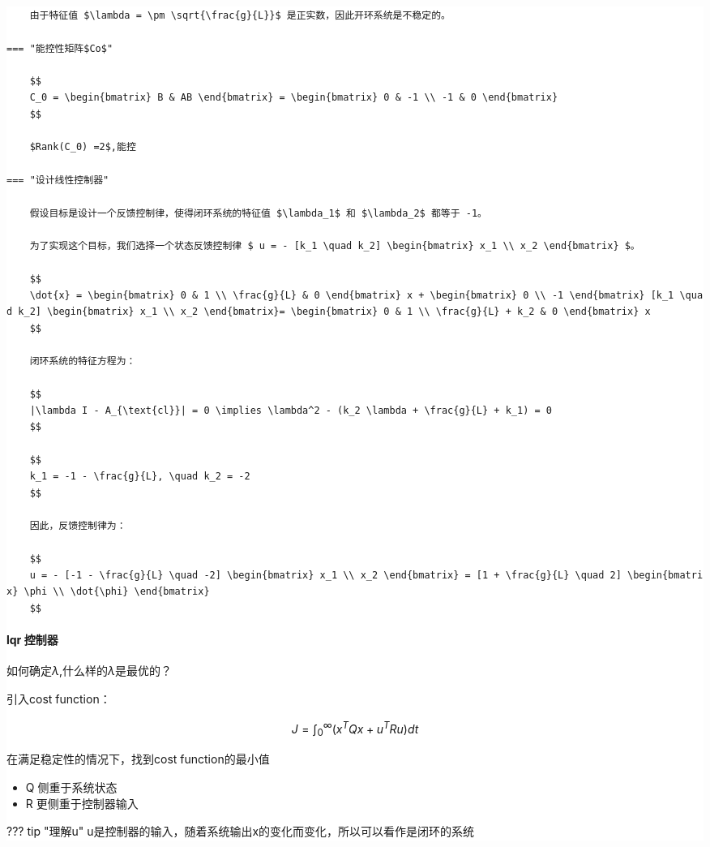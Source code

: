        由于特征值 $\lambda = \pm \sqrt{\frac{g}{L}}$ 是正实数，因此开环系统是不稳定的。

    === "能控性矩阵$Co$"

        $$
        C_0 = \begin{bmatrix} B & AB \end{bmatrix} = \begin{bmatrix} 0 & -1 \\ -1 & 0 \end{bmatrix}
        $$

        $Rank(C_0) =2$,能控

    === "设计线性控制器"

        假设目标是设计一个反馈控制律，使得闭环系统的特征值 $\lambda_1$ 和 $\lambda_2$ 都等于 -1。

        为了实现这个目标，我们选择一个状态反馈控制律 $ u = - [k_1 \quad k_2] \begin{bmatrix} x_1 \\ x_2 \end{bmatrix} $。

        $$
        \dot{x} = \begin{bmatrix} 0 & 1 \\ \frac{g}{L} & 0 \end{bmatrix} x + \begin{bmatrix} 0 \\ -1 \end{bmatrix} [k_1 \quad k_2] \begin{bmatrix} x_1 \\ x_2 \end{bmatrix}= \begin{bmatrix} 0 & 1 \\ \frac{g}{L} + k_2 & 0 \end{bmatrix} x
        $$

        闭环系统的特征方程为：

        $$
        |\lambda I - A_{\text{cl}}| = 0 \implies \lambda^2 - (k_2 \lambda + \frac{g}{L} + k_1) = 0
        $$

        $$
        k_1 = -1 - \frac{g}{L}, \quad k_2 = -2
        $$

        因此，反馈控制律为：

        $$
        u = - [-1 - \frac{g}{L} \quad -2] \begin{bmatrix} x_1 \\ x_2 \end{bmatrix} = [1 + \frac{g}{L} \quad 2] \begin{bmatrix} \phi \\ \dot{\phi} \end{bmatrix}
        $$



#### lqr 控制器

如何确定$\lambda$,什么样的$\lambda$是最优的？

引入cost function：

$$
J = \int_0^{\infty} (x^TQx + u^TRu)dt
$$

在满足稳定性的情况下，找到cost function的最小值

- Q 侧重于系统状态
- R 更侧重于控制器输入



??? tip "理解u"
    u是控制器的输入，随着系统输出x的变化而变化，所以可以看作是闭环的系统
    